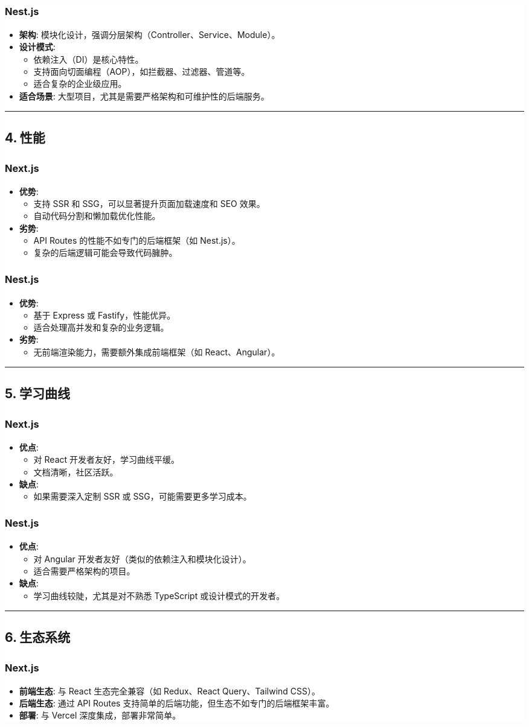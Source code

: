 ### Nest.js
- **架构**: 模块化设计，强调分层架构（Controller、Service、Module）。
- **设计模式**:
  - 依赖注入（DI）是核心特性。
  - 支持面向切面编程（AOP），如拦截器、过滤器、管道等。
  - 适合复杂的企业级应用。
- **适合场景**: 大型项目，尤其是需要严格架构和可维护性的后端服务。

---

## 4. **性能**
### Next.js
- **优势**:
  - 支持 SSR 和 SSG，可以显著提升页面加载速度和 SEO 效果。
  - 自动代码分割和懒加载优化性能。
- **劣势**:
  - API Routes 的性能不如专门的后端框架（如 Nest.js）。
  - 复杂的后端逻辑可能会导致代码臃肿。

### Nest.js
- **优势**:
  - 基于 Express 或 Fastify，性能优异。
  - 适合处理高并发和复杂的业务逻辑。
- **劣势**:
  - 无前端渲染能力，需要额外集成前端框架（如 React、Angular）。

---

## 5. **学习曲线**
### Next.js
- **优点**:
  - 对 React 开发者友好，学习曲线平缓。
  - 文档清晰，社区活跃。
- **缺点**:
  - 如果需要深入定制 SSR 或 SSG，可能需要更多学习成本。

### Nest.js
- **优点**:
  - 对 Angular 开发者友好（类似的依赖注入和模块化设计）。
  - 适合需要严格架构的项目。
- **缺点**:
  - 学习曲线较陡，尤其是对不熟悉 TypeScript 或设计模式的开发者。

---

## 6. **生态系统**
### Next.js
- **前端生态**: 与 React 生态完全兼容（如 Redux、React Query、Tailwind CSS）。
- **后端生态**: 通过 API Routes 支持简单的后端功能，但生态不如专门的后端框架丰富。
- **部署**: 与 Vercel 深度集成，部署非常简单。
